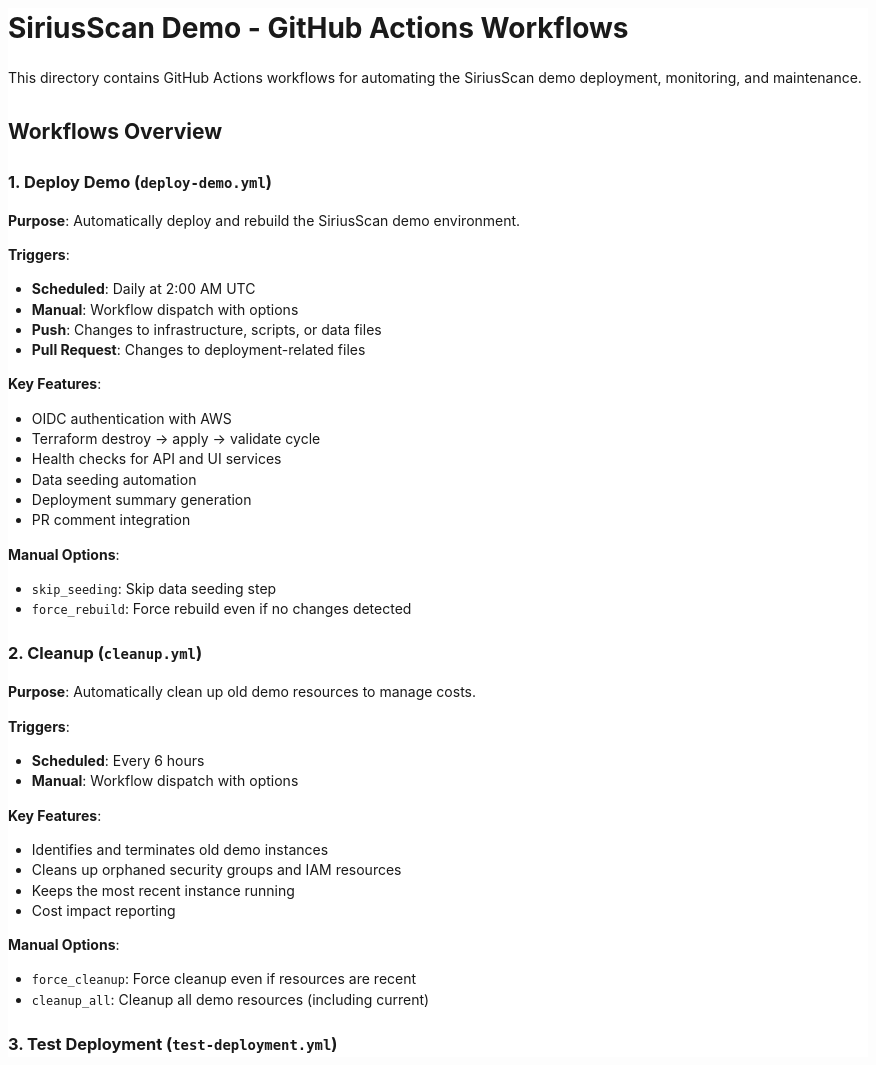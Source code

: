 # SiriusScan Demo - GitHub Actions Workflows

This directory contains GitHub Actions workflows for automating the SiriusScan demo deployment, monitoring, and maintenance.

## Workflows Overview

### 1. Deploy Demo (`deploy-demo.yml`)

**Purpose**: Automatically deploy and rebuild the SiriusScan demo environment.

**Triggers**:

- **Scheduled**: Daily at 2:00 AM UTC
- **Manual**: Workflow dispatch with options
- **Push**: Changes to infrastructure, scripts, or data files
- **Pull Request**: Changes to deployment-related files

**Key Features**:

- OIDC authentication with AWS
- Terraform destroy → apply → validate cycle
- Health checks for API and UI services
- Data seeding automation
- Deployment summary generation
- PR comment integration

**Manual Options**:

- `skip_seeding`: Skip data seeding step
- `force_rebuild`: Force rebuild even if no changes detected

### 2. Cleanup (`cleanup.yml`)

**Purpose**: Automatically clean up old demo resources to manage costs.

**Triggers**:

- **Scheduled**: Every 6 hours
- **Manual**: Workflow dispatch with options

**Key Features**:

- Identifies and terminates old demo instances
- Cleans up orphaned security groups and IAM resources
- Keeps the most recent instance running
- Cost impact reporting

**Manual Options**:

- `force_cleanup`: Force cleanup even if resources are recent
- `cleanup_all`: Cleanup all demo resources (including current)

### 3. Test Deployment (`test-deployment.yml`)
